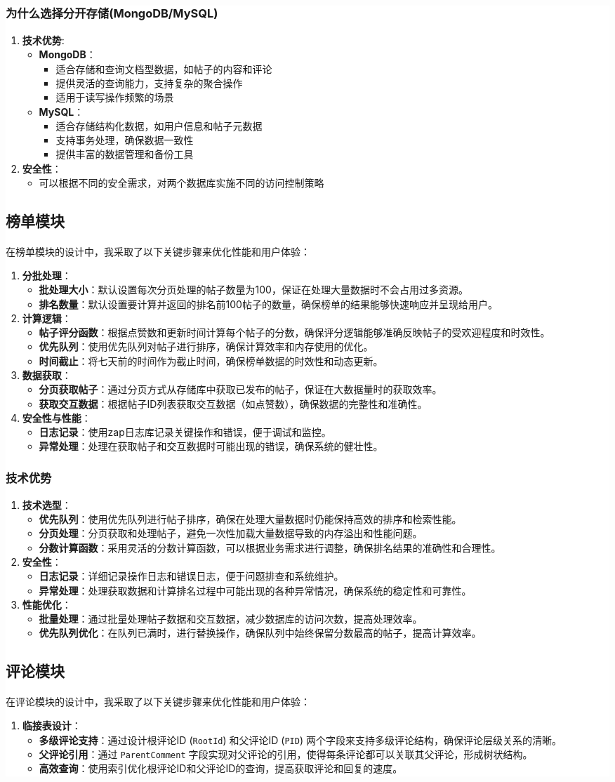 ### 为什么选择分开存储(MongoDB/MySQL)

1. **技术优势**:
   - **MongoDB**：
      - 适合存储和查询文档型数据，如帖子的内容和评论
      - 提供灵活的查询能力，支持复杂的聚合操作
      - 适用于读写操作频繁的场景
   - **MySQL**：
      - 适合存储结构化数据，如用户信息和帖子元数据
      - 支持事务处理，确保数据一致性
      - 提供丰富的数据管理和备份工具
2. **安全性**：
   - 可以根据不同的安全需求，对两个数据库实施不同的访问控制策略

## 榜单模块

在榜单模块的设计中，我采取了以下关键步骤来优化性能和用户体验：

1. **分批处理**：
   - **批处理大小**：默认设置每次分页处理的帖子数量为100，保证在处理大量数据时不会占用过多资源。
   - **排名数量**：默认设置要计算并返回的排名前100帖子的数量，确保榜单的结果能够快速响应并呈现给用户。
2. **计算逻辑**：
   - **帖子评分函数**：根据点赞数和更新时间计算每个帖子的分数，确保评分逻辑能够准确反映帖子的受欢迎程度和时效性。
   - **优先队列**：使用优先队列对帖子进行排序，确保计算效率和内存使用的优化。
   - **时间截止**：将七天前的时间作为截止时间，确保榜单数据的时效性和动态更新。
3. **数据获取**：
   - **分页获取帖子**：通过分页方式从存储库中获取已发布的帖子，保证在大数据量时的获取效率。
   - **获取交互数据**：根据帖子ID列表获取交互数据（如点赞数），确保数据的完整性和准确性。
4. **安全性与性能**：
   - **日志记录**：使用zap日志库记录关键操作和错误，便于调试和监控。
   - **异常处理**：处理在获取帖子和交互数据时可能出现的错误，确保系统的健壮性。

### 技术优势

1. **技术选型**：
   - **优先队列**：使用优先队列进行帖子排序，确保在处理大量数据时仍能保持高效的排序和检索性能。
   - **分页处理**：分页获取和处理帖子，避免一次性加载大量数据导致的内存溢出和性能问题。
   - **分数计算函数**：采用灵活的分数计算函数，可以根据业务需求进行调整，确保排名结果的准确性和合理性。
2. **安全性**：
   - **日志记录**：详细记录操作日志和错误日志，便于问题排查和系统维护。
   - **异常处理**：处理获取数据和计算排名过程中可能出现的各种异常情况，确保系统的稳定性和可靠性。
3. **性能优化**：
   - **批量处理**：通过批量处理帖子数据和交互数据，减少数据库的访问次数，提高处理效率。
   - **优先队列优化**：在队列已满时，进行替换操作，确保队列中始终保留分数最高的帖子，提高计算效率。

## 评论模块

在评论模块的设计中，我采取了以下关键步骤来优化性能和用户体验：

1. **临接表设计**：
   - **多级评论支持**：通过设计根评论ID (`RootId`) 和父评论ID (`PID`) 两个字段来支持多级评论结构，确保评论层级关系的清晰。
   - **父评论引用**：通过 `ParentComment` 字段实现对父评论的引用，使得每条评论都可以关联其父评论，形成树状结构。
   - **高效查询**：使用索引优化根评论ID和父评论ID的查询，提高获取评论和回复的速度。
